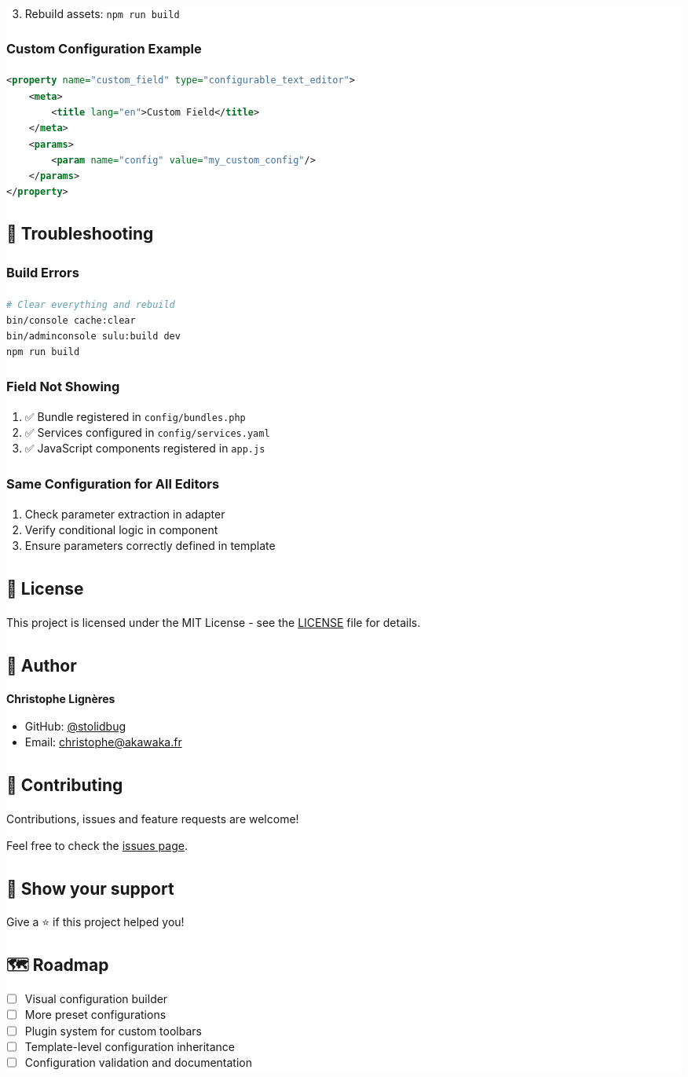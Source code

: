 3. Rebuild assets: `npm run build`

### Custom Configuration Example

```xml
<property name="custom_field" type="configurable_text_editor">
    <meta>
        <title lang="en">Custom Field</title>
    </meta>
    <params>
        <param name="config" value="my_custom_config"/>
    </params>
</property>
```

## 🐛 Troubleshooting

### Build Errors
```bash
# Clear everything and rebuild
bin/console cache:clear
bin/adminconsole sulu:build dev  
npm run build
```

### Field Not Showing
1. ✅ Bundle registered in `config/bundles.php`
2. ✅ Services configured in `config/services.yaml`
3. ✅ JavaScript components registered in `app.js`

### Same Configuration for All Editors
1. Check parameter extraction in adapter
2. Verify conditional logic in component
3. Ensure parameters correctly defined in template

## 📄 License

This project is licensed under the MIT License - see the [LICENSE](LICENSE) file for details.

## 👤 Author

**Christophe Lignères**
- GitHub: [@stolidbug](https://github.com/stolidbug)
- Email: christophe@akawaka.fr

## 🤝 Contributing

Contributions, issues and feature requests are welcome!

Feel free to check the [issues page](https://github.com/stolidbug/sulu-multi-ckeditor-bundle/issues).

## 🌟 Show your support

Give a ⭐️ if this project helped you!

## 🗺️ Roadmap

- [ ] Visual configuration builder
- [ ] More preset configurations  
- [ ] Plugin system for custom toolbars
- [ ] Template-level configuration inheritance
- [ ] Configuration validation and documentation
